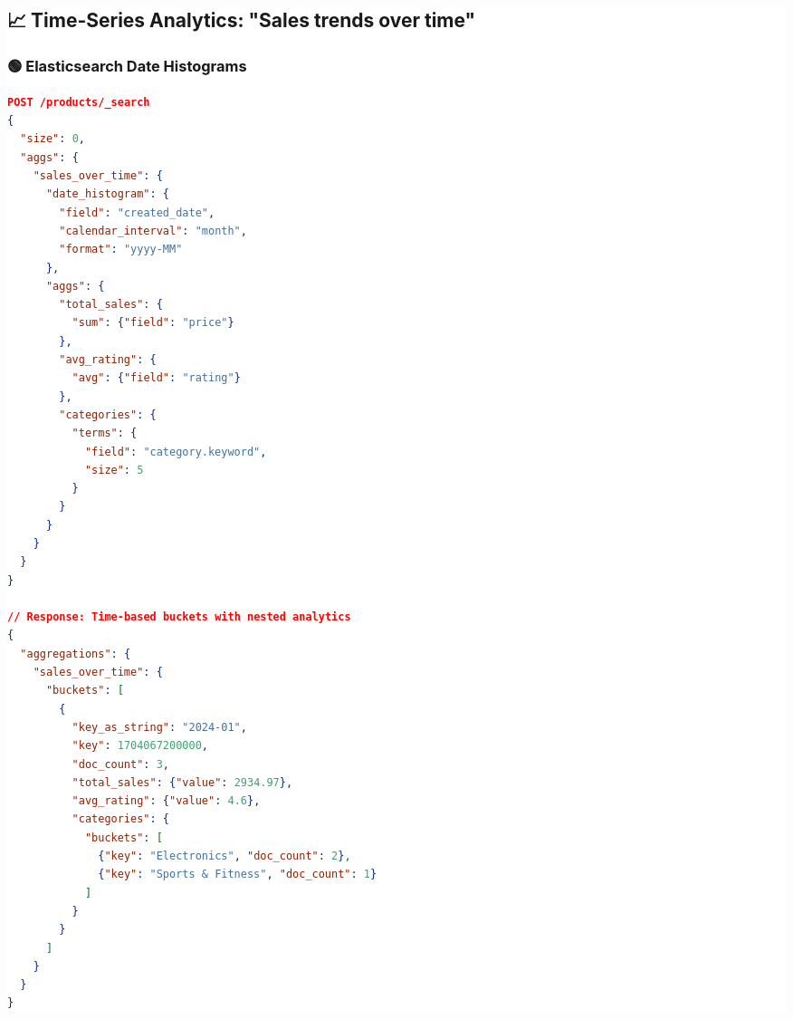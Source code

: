 
## 📈 **Time-Series Analytics: "Sales trends over time"**

### **🟢 Elasticsearch Date Histograms**

```json
POST /products/_search
{
  "size": 0,
  "aggs": {
    "sales_over_time": {
      "date_histogram": {
        "field": "created_date",
        "calendar_interval": "month",
        "format": "yyyy-MM"
      },
      "aggs": {
        "total_sales": {
          "sum": {"field": "price"}
        },
        "avg_rating": {
          "avg": {"field": "rating"}
        },
        "categories": {
          "terms": {
            "field": "category.keyword",
            "size": 5
          }
        }
      }
    }
  }
}

// Response: Time-based buckets with nested analytics
{
  "aggregations": {
    "sales_over_time": {
      "buckets": [
        {
          "key_as_string": "2024-01",
          "key": 1704067200000,
          "doc_count": 3,
          "total_sales": {"value": 2934.97},
          "avg_rating": {"value": 4.6},
          "categories": {
            "buckets": [
              {"key": "Electronics", "doc_count": 2},
              {"key": "Sports & Fitness", "doc_count": 1}
            ]
          }
        }
      ]
    }
  }
}
```
